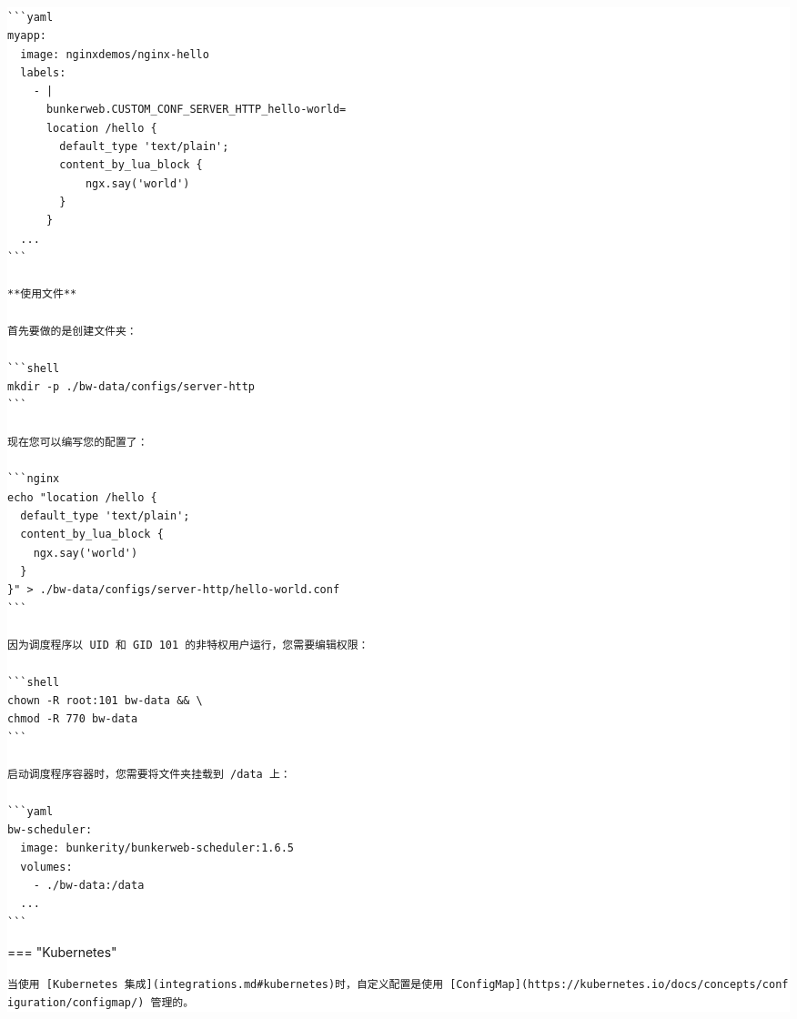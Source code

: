     ```yaml
    myapp:
      image: nginxdemos/nginx-hello
      labels:
        - |
          bunkerweb.CUSTOM_CONF_SERVER_HTTP_hello-world=
          location /hello {
            default_type 'text/plain';
            content_by_lua_block {
                ngx.say('world')
            }
          }
      ...
    ```

    **使用文件**

    首先要做的是创建文件夹：

    ```shell
    mkdir -p ./bw-data/configs/server-http
    ```

    现在您可以编写您的配置了：

    ```nginx
    echo "location /hello {
      default_type 'text/plain';
      content_by_lua_block {
        ngx.say('world')
      }
    }" > ./bw-data/configs/server-http/hello-world.conf
    ```

    因为调度程序以 UID 和 GID 101 的非特权用户运行，您需要编辑权限：

    ```shell
    chown -R root:101 bw-data && \
    chmod -R 770 bw-data
    ```

    启动调度程序容器时，您需要将文件夹挂载到 /data 上：

    ```yaml
    bw-scheduler:
      image: bunkerity/bunkerweb-scheduler:1.6.5
      volumes:
        - ./bw-data:/data
      ...
    ```

=== "Kubernetes"

    当使用 [Kubernetes 集成](integrations.md#kubernetes)时，自定义配置是使用 [ConfigMap](https://kubernetes.io/docs/concepts/configuration/configmap/) 管理的。
